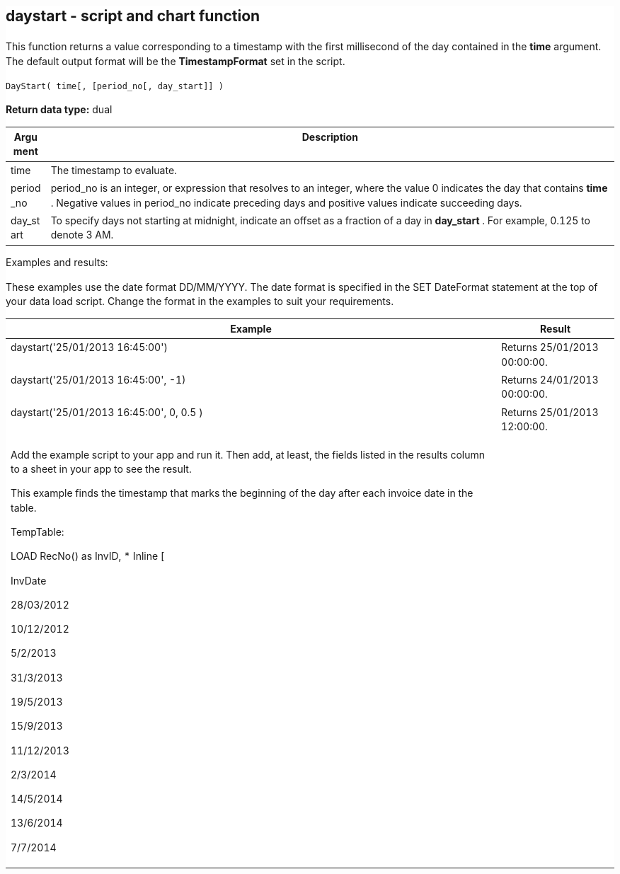 ## daystart - script and chart function

This function returns a value corresponding to a timestamp with the
first millisecond of the day contained in the **time** 
argument. The default output format will be the **TimestampFormat** 
set in the script.

`DayStart( time[, [period_no[, day_start]] )`

**Return data type:** dual

| Argument | Description|
| ----------------------------- | --------------- |
|  time      | The timestamp to evaluate.|
|  period_no | period_no is an integer, or expression that resolves to an integer, where the value 0 indicates the day that contains **time** . Negative values in period_no indicate preceding days and positive values indicate succeeding days. |
|  day_start | To specify days not starting at midnight, indicate an offset as a fraction of a day in **day_start** . For example, 0.125 to denote 3 AM.|

Examples and results:

These examples use the date format
DD/MM/YYYY.
The date format is specified in the
SET DateFormat statement at the top of your data load script. Change
the format in the examples to suit your requirements.

<table>
<thead>
<tr class="header">
<th>Example</th>
<th>Result</th>
</tr>
</thead>
<tbody>
<tr class="odd">
<td>daystart('25/01/2013 16:45:00')</td>
<td>Returns 25/01/2013 00:00:00.</td>
</tr>
<tr class="even">
<td>daystart('25/01/2013 16:45:00', -1)</td>
<td>Returns 24/01/2013 00:00:00.</td>
</tr>
<tr class="odd">
<td>daystart('25/01/2013 16:45:00', 0, 0.5 )</td>
<td>Returns 25/01/2013 12:00:00.</td>
</tr>
<tr class="even">
<td><p>Add the example script to your app and run it. Then add, at least, the fields listed in the results column to a sheet in your app to see the result.</p>
<p>This example finds the timestamp that marks the beginning of the day after each invoice date in the table.</p>
<p>TempTable:</p>
<p>LOAD RecNo() as InvID, * Inline [</p>
<p>InvDate</p>
<p>28/03/2012</p>
<p>10/12/2012</p>
<p>5/2/2013</p>
<p>31/3/2013</p>
<p>19/5/2013</p>
<p>15/9/2013</p>
<p>11/12/2013</p>
<p>2/3/2014</p>
<p>14/5/2014</p>
<p>13/6/2014</p>
<p>7/7/2014</p>